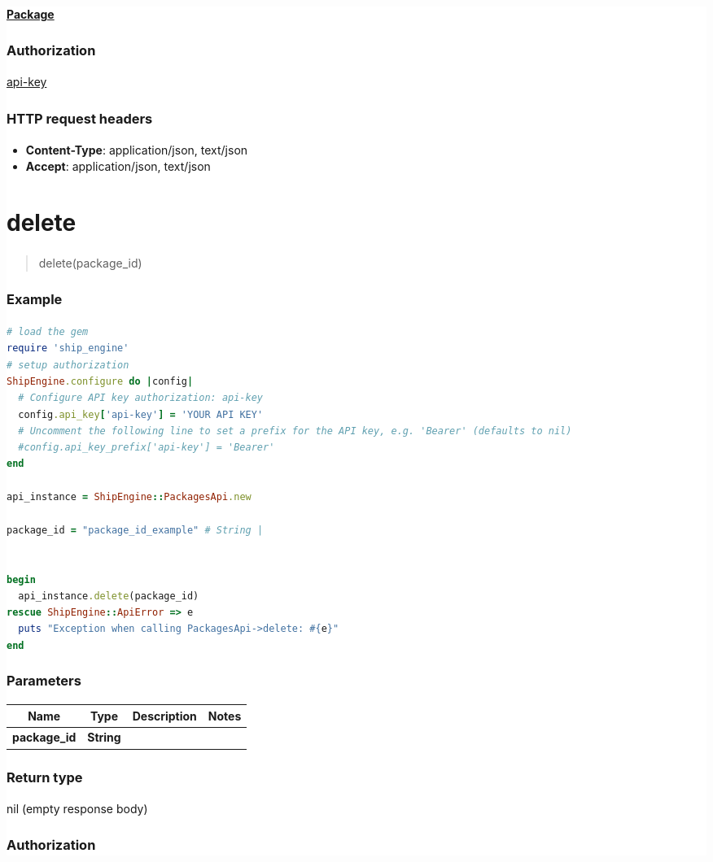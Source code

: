 [**Package**](Package.md)

### Authorization

[api-key](../README.md#api-key)

### HTTP request headers

 - **Content-Type**: application/json, text/json
 - **Accept**: application/json, text/json



# **delete**
> delete(package_id)



### Example
```ruby
# load the gem
require 'ship_engine'
# setup authorization
ShipEngine.configure do |config|
  # Configure API key authorization: api-key
  config.api_key['api-key'] = 'YOUR API KEY'
  # Uncomment the following line to set a prefix for the API key, e.g. 'Bearer' (defaults to nil)
  #config.api_key_prefix['api-key'] = 'Bearer'
end

api_instance = ShipEngine::PackagesApi.new

package_id = "package_id_example" # String | 


begin
  api_instance.delete(package_id)
rescue ShipEngine::ApiError => e
  puts "Exception when calling PackagesApi->delete: #{e}"
end
```

### Parameters

Name | Type | Description  | Notes
------------- | ------------- | ------------- | -------------
 **package_id** | **String**|  | 

### Return type

nil (empty response body)

### Authorization
